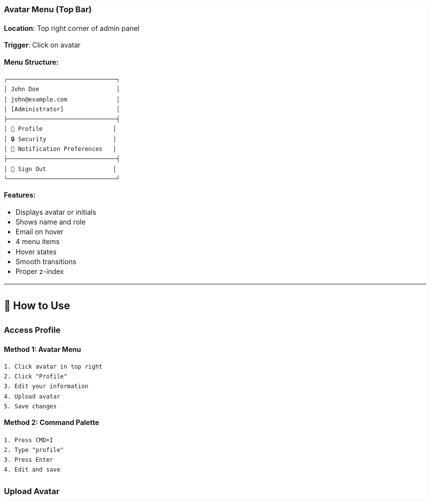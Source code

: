 ### Avatar Menu (Top Bar)

**Location**: Top right corner of admin panel

**Trigger**: Click on avatar

**Menu Structure:**
```
┌───────────────────────────────┐
│ John Doe                      │
│ john@example.com              │
│ [Administrator]               │
├───────────────────────────────┤
│ 👤 Profile                    │
│ 🔒 Security                   │
│ 🔔 Notification Preferences   │
├───────────────────────────────┤
│ 🚪 Sign Out                   │
└───────────────────────────────┘
```

**Features:**
- Displays avatar or initials
- Shows name and role
- Email on hover
- 4 menu items
- Hover states
- Smooth transitions
- Proper z-index

---

## 🚀 How to Use

### Access Profile

**Method 1: Avatar Menu**
```
1. Click avatar in top right
2. Click "Profile"
3. Edit your information
4. Upload avatar
5. Save changes
```

**Method 2: Command Palette**
```
1. Press CMD+I
2. Type "profile"
3. Press Enter
4. Edit and save
```

### Upload Avatar
